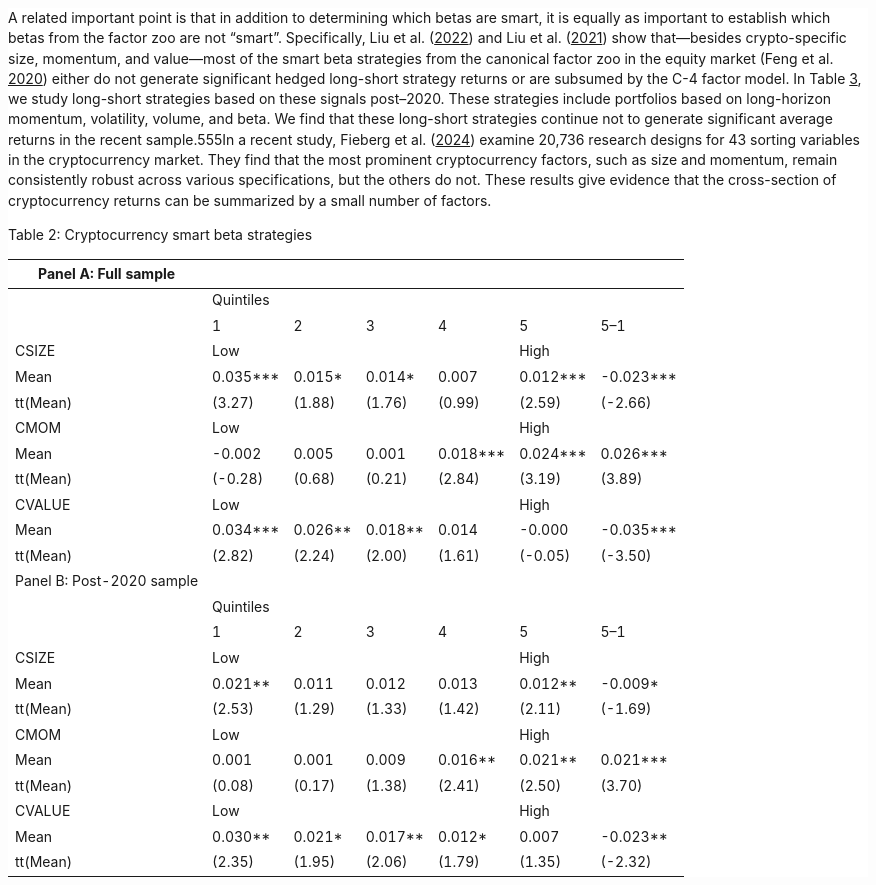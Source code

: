 A related important point is that in addition to determining which betas are smart, it is equally as important to establish which betas from the factor zoo are not “smart”. Specifically, Liu et al. ([2022](https://arxiv.org/html/2510.14435v1#bib.bib107)) and Liu et al. ([2021](https://arxiv.org/html/2510.14435v1#bib.bib106)) show that—besides crypto-specific size, momentum, and value—most of the smart beta strategies from the canonical factor zoo in the equity market (Feng et al. [2020](https://arxiv.org/html/2510.14435v1#bib.bib61)) either do not generate significant hedged long-short strategy returns or are subsumed by the C-4 factor model. In Table [3](https://arxiv.org/html/2510.14435v1#S3.T3 "Table 3 ‣ 3.4 Fact 4: How to be “smart” in crypto—crypto-size, crypto-momentum and crypto-value ‣ 3 THE TEN FACTS OF CRYPTOCURRENCY ‣ Cryptocurrency as an Investable Asset Class: Coming of Age"), we study long-short strategies based on these signals post–2020. These strategies include portfolios based on long-horizon momentum, volatility, volume, and beta. We find that these long-short strategies continue not to generate significant average returns in the recent sample.555In a recent study, Fieberg et al. ([2024](https://arxiv.org/html/2510.14435v1#bib.bib63)) examine 20,736 research designs for 43 sorting variables in the cryptocurrency market. They find that the most prominent cryptocurrency factors, such as size and momentum, remain consistently robust across various specifications, but the others do not. These results give evidence that the cross-section of cryptocurrency returns can be summarized by a small number of factors.

Table 2: Cryptocurrency smart beta strategies

| Panel A: Full sample | | | | | | |
| --- | --- | --- | --- | --- | --- | --- |
|  | Quintiles | | | | | |
|  | 1 | 2 | 3 | 4 | 5 | 5–1 |
| CSIZE | Low |  |  |  | High |  |
| Mean | 0.035\*\*\* | 0.015\* | 0.014\* | 0.007 | 0.012\*\*\* | -0.023\*\*\* |
| tt(Mean) | (3.27) | (1.88) | (1.76) | (0.99) | (2.59) | (-2.66) |
| CMOM | Low |  |  |  | High |  |
| Mean | -0.002 | 0.005 | 0.001 | 0.018\*\*\* | 0.024\*\*\* | 0.026\*\*\* |
| tt(Mean) | (-0.28) | (0.68) | (0.21) | (2.84) | (3.19) | (3.89) |
| CVALUE | Low |  |  |  | High |  |
| Mean | 0.034\*\*\* | 0.026\*\* | 0.018\*\* | 0.014 | -0.000 | -0.035\*\*\* |
| tt(Mean) | (2.82) | (2.24) | (2.00) | (1.61) | (-0.05) | (-3.50) |
| Panel B: Post-2020 sample | | | | | | |
|  | Quintiles | | | | | |
|  | 1 | 2 | 3 | 4 | 5 | 5–1 |
| CSIZE | Low |  |  |  | High |  |
| Mean | 0.021\*\* | 0.011 | 0.012 | 0.013 | 0.012\*\* | -0.009\* |
| tt(Mean) | (2.53) | (1.29) | (1.33) | (1.42) | (2.11) | (-1.69) |
| CMOM | Low |  |  |  | High |  |
| Mean | 0.001 | 0.001 | 0.009 | 0.016\*\* | 0.021\*\* | 0.021\*\*\* |
| tt(Mean) | (0.08) | (0.17) | (1.38) | (2.41) | (2.50) | (3.70) |
| CVALUE | Low |  |  |  | High |  |
| Mean | 0.030\*\* | 0.021\* | 0.017\*\* | 0.012\* | 0.007 | -0.023\*\* |
| tt(Mean) | (2.35) | (1.95) | (2.06) | (1.79) | (1.35) | (-2.32) |
